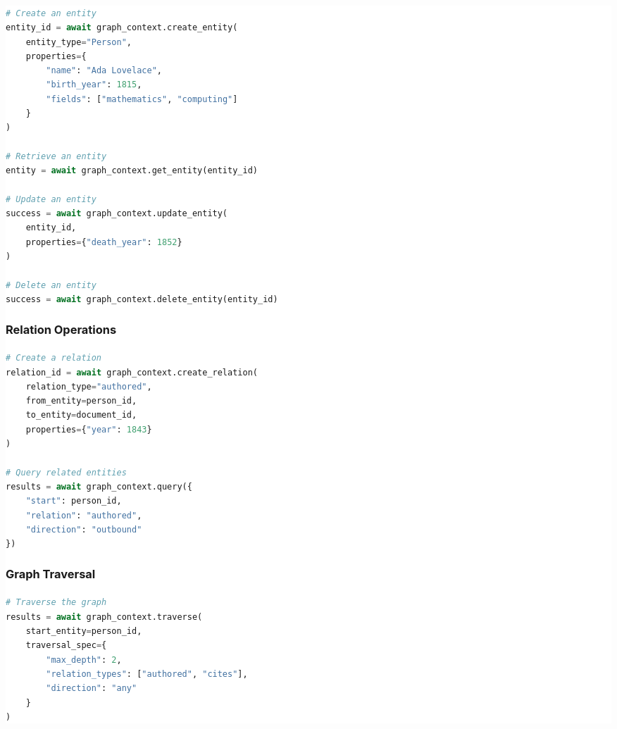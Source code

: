 ```python
# Create an entity
entity_id = await graph_context.create_entity(
    entity_type="Person",
    properties={
        "name": "Ada Lovelace",
        "birth_year": 1815,
        "fields": ["mathematics", "computing"]
    }
)

# Retrieve an entity
entity = await graph_context.get_entity(entity_id)

# Update an entity
success = await graph_context.update_entity(
    entity_id,
    properties={"death_year": 1852}
)

# Delete an entity
success = await graph_context.delete_entity(entity_id)
```

### Relation Operations

```python
# Create a relation
relation_id = await graph_context.create_relation(
    relation_type="authored",
    from_entity=person_id,
    to_entity=document_id,
    properties={"year": 1843}
)

# Query related entities
results = await graph_context.query({
    "start": person_id,
    "relation": "authored",
    "direction": "outbound"
})
```

### Graph Traversal

```python
# Traverse the graph
results = await graph_context.traverse(
    start_entity=person_id,
    traversal_spec={
        "max_depth": 2,
        "relation_types": ["authored", "cites"],
        "direction": "any"
    }
)
```
